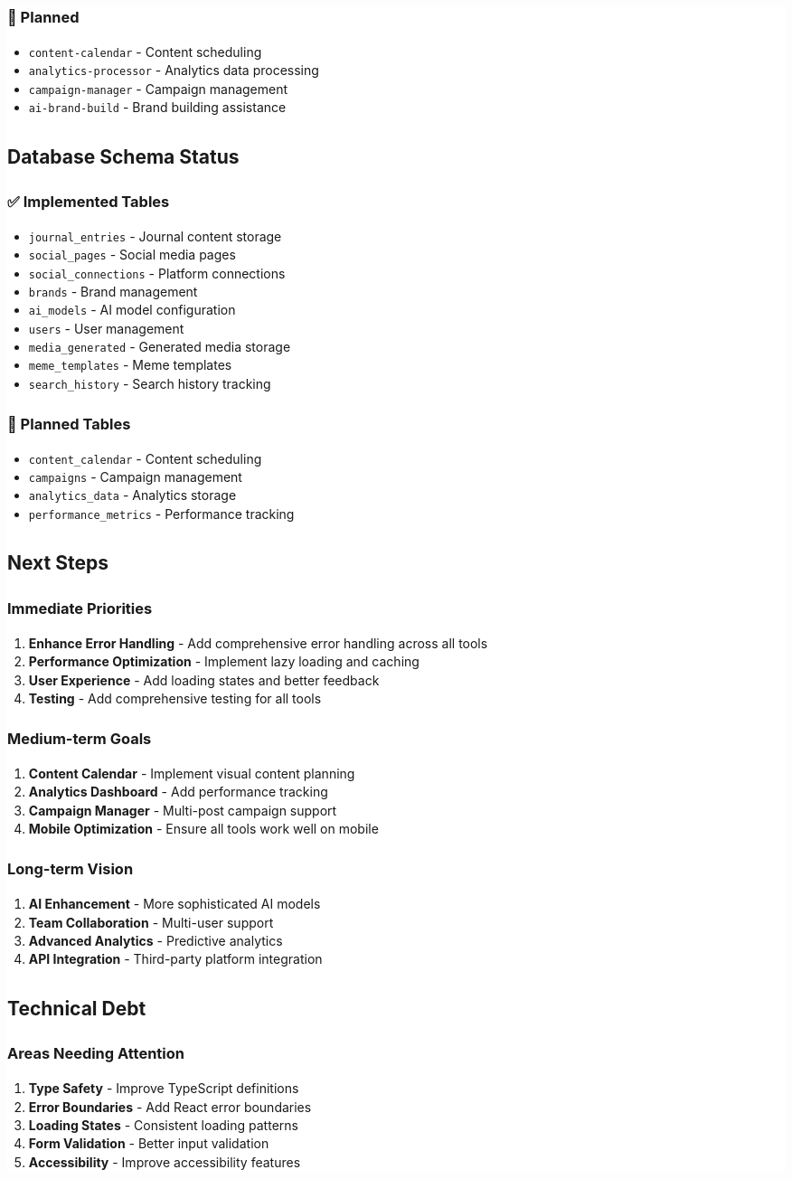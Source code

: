 ### 🔄 Planned
- `content-calendar` - Content scheduling
- `analytics-processor` - Analytics data processing
- `campaign-manager` - Campaign management
- `ai-brand-build` - Brand building assistance

## Database Schema Status

### ✅ Implemented Tables
- `journal_entries` - Journal content storage
- `social_pages` - Social media pages
- `social_connections` - Platform connections
- `brands` - Brand management
- `ai_models` - AI model configuration
- `users` - User management
- `media_generated` - Generated media storage
- `meme_templates` - Meme templates
- `search_history` - Search history tracking

### 🔄 Planned Tables
- `content_calendar` - Content scheduling
- `campaigns` - Campaign management
- `analytics_data` - Analytics storage
- `performance_metrics` - Performance tracking

## Next Steps

### Immediate Priorities
1. **Enhance Error Handling** - Add comprehensive error handling across all tools
2. **Performance Optimization** - Implement lazy loading and caching
3. **User Experience** - Add loading states and better feedback
4. **Testing** - Add comprehensive testing for all tools

### Medium-term Goals
1. **Content Calendar** - Implement visual content planning
2. **Analytics Dashboard** - Add performance tracking
3. **Campaign Manager** - Multi-post campaign support
4. **Mobile Optimization** - Ensure all tools work well on mobile

### Long-term Vision
1. **AI Enhancement** - More sophisticated AI models
2. **Team Collaboration** - Multi-user support
3. **Advanced Analytics** - Predictive analytics
4. **API Integration** - Third-party platform integration

## Technical Debt

### Areas Needing Attention
1. **Type Safety** - Improve TypeScript definitions
2. **Error Boundaries** - Add React error boundaries
3. **Loading States** - Consistent loading patterns
4. **Form Validation** - Better input validation
5. **Accessibility** - Improve accessibility features
